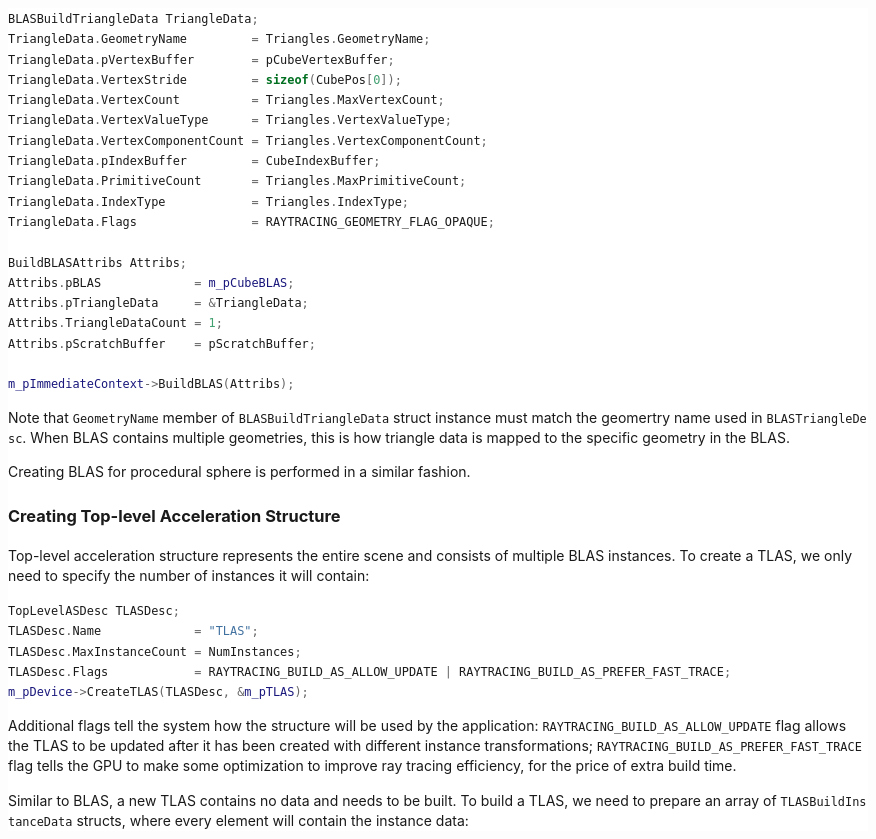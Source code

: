 ```cpp
BLASBuildTriangleData TriangleData;
TriangleData.GeometryName         = Triangles.GeometryName;
TriangleData.pVertexBuffer        = pCubeVertexBuffer;
TriangleData.VertexStride         = sizeof(CubePos[0]);
TriangleData.VertexCount          = Triangles.MaxVertexCount;
TriangleData.VertexValueType      = Triangles.VertexValueType;
TriangleData.VertexComponentCount = Triangles.VertexComponentCount;
TriangleData.pIndexBuffer         = CubeIndexBuffer;
TriangleData.PrimitiveCount       = Triangles.MaxPrimitiveCount;
TriangleData.IndexType            = Triangles.IndexType;
TriangleData.Flags                = RAYTRACING_GEOMETRY_FLAG_OPAQUE;

BuildBLASAttribs Attribs;
Attribs.pBLAS             = m_pCubeBLAS;
Attribs.pTriangleData     = &TriangleData;
Attribs.TriangleDataCount = 1;
Attribs.pScratchBuffer    = pScratchBuffer;

m_pImmediateContext->BuildBLAS(Attribs);
```

Note that `GeometryName` member of `BLASBuildTriangleData` struct instance must match
the geomertry name used in `BLASTriangleDesc`. When BLAS contains multiple geometries, this
is how triangle data is mapped to the specific geometry in the BLAS.

Creating BLAS for procedural sphere is performed in a similar fashion.


### Creating Top-level Acceleration Structure

Top-level acceleration structure represents the entire scene and consists of multiple BLAS instances. 
To create a TLAS, we only need to specify the number of instances it will contain:

```cpp
TopLevelASDesc TLASDesc;
TLASDesc.Name             = "TLAS";
TLASDesc.MaxInstanceCount = NumInstances;
TLASDesc.Flags            = RAYTRACING_BUILD_AS_ALLOW_UPDATE | RAYTRACING_BUILD_AS_PREFER_FAST_TRACE;
m_pDevice->CreateTLAS(TLASDesc, &m_pTLAS);
```

Additional flags tell the system how the structure will be used by the application:
`RAYTRACING_BUILD_AS_ALLOW_UPDATE` flag allows the TLAS to be updated after it has been created with different instance transformations;
`RAYTRACING_BUILD_AS_PREFER_FAST_TRACE` flag tells the GPU to make some optimization to improve ray tracing efficiency,
for the price of extra build time.

Similar to BLAS, a new TLAS contains no data and needs to be built. To build a TLAS, we need to prepare an array
of `TLASBuildInstanceData` structs, where every element will contain the instance data:
